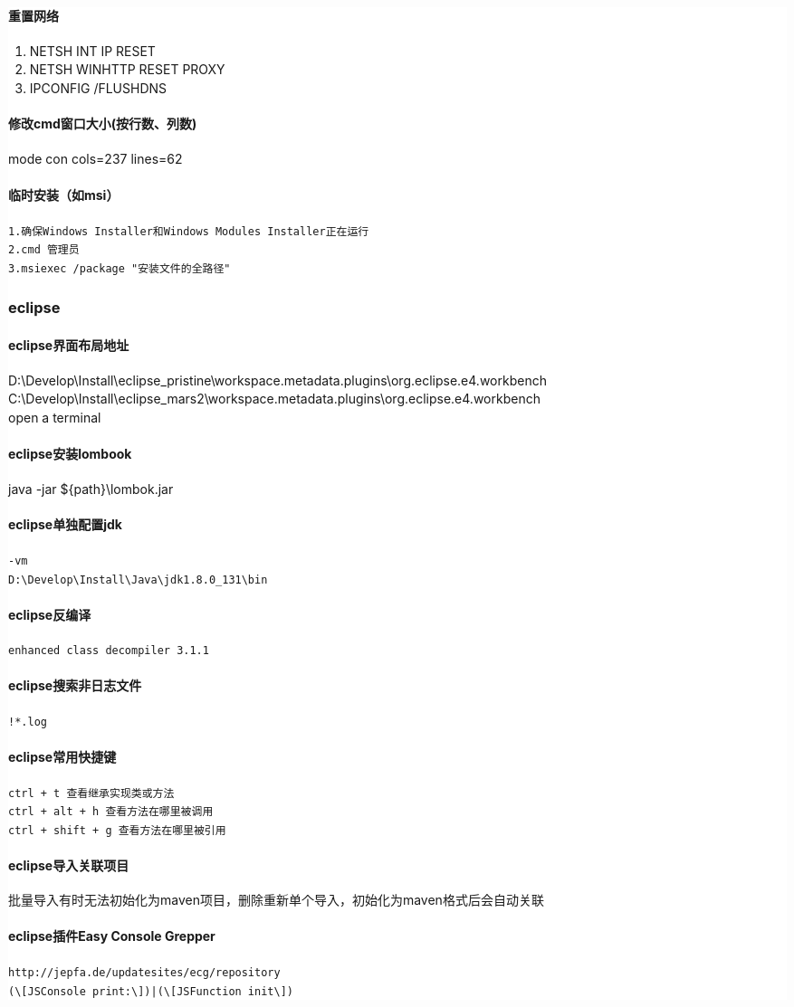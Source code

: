 #### 重置网络
1. NETSH INT IP RESET 
2. NETSH WINHTTP RESET PROXY 
3. IPCONFIG /FLUSHDNS 

#### 修改cmd窗口大小(按行数、列数)
mode con cols=237 lines=62

#### 临时安装（如msi）
```
1.确保Windows Installer和Windows Modules Installer正在运行
2.cmd 管理员
3.msiexec /package "安装文件的全路径"
```

### eclipse
#### eclipse界面布局地址
D:\Develop\Install\eclipse_pristine\workspace\.metadata\.plugins\org.eclipse.e4.workbench<br/>
C:\Develop\Install\eclipse_mars2\workspace\.metadata\.plugins\org.eclipse.e4.workbench<br/>
open a terminal

#### eclipse安装lombook
java -jar ${path}\lombok.jar

#### eclipse单独配置jdk
```
-vm
D:\Develop\Install\Java\jdk1.8.0_131\bin
```


#### eclipse反编译
```
enhanced class decompiler 3.1.1
```

#### eclipse搜索非日志文件
```
!*.log
```

#### eclipse常用快捷键
```
ctrl + t 查看继承实现类或方法
ctrl + alt + h 查看方法在哪里被调用
ctrl + shift + g 查看方法在哪里被引用
```

#### eclipse导入关联项目
批量导入有时无法初始化为maven项目，删除重新单个导入，初始化为maven格式后会自动关联

#### eclipse插件Easy Console Grepper
```
http://jepfa.de/updatesites/ecg/repository
(\[JSConsole print:\])|(\[JSFunction init\])
```
